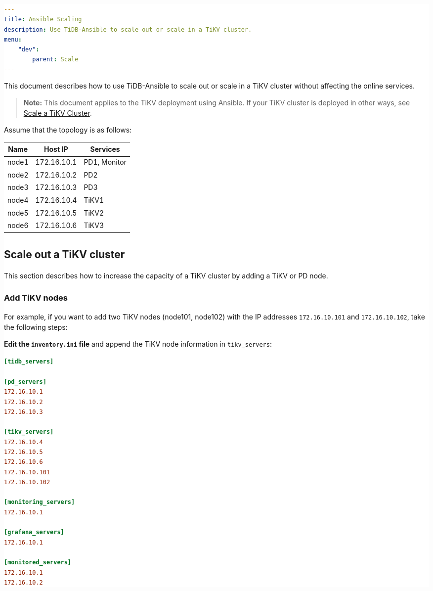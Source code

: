 ```yaml
---
title: Ansible Scaling
description: Use TiDB-Ansible to scale out or scale in a TiKV cluster.
menu:
    "dev":
        parent: Scale
---
```


This document describes how to use TiDB-Ansible to scale out or scale in a TiKV cluster without affecting the online services.

> **Note:** This document applies to the TiKV deployment using Ansible. If your TiKV cluster is deployed in other ways, see [Scale a TiKV Cluster](../introduction).

Assume that the topology is as follows:

| Name | Host IP | Services |
| ---- | ------- | -------- |
| node1 | 172.16.10.1 | PD1, Monitor |
| node2 | 172.16.10.2 | PD2 |
| node3 | 172.16.10.3 | PD3 |
| node4 | 172.16.10.4 | TiKV1 |
| node5 | 172.16.10.5 | TiKV2 |
| node6 | 172.16.10.6 | TiKV3 |

## Scale out a TiKV cluster

This section describes how to increase the capacity of a TiKV cluster by adding a TiKV or PD node.

### Add TiKV nodes

For example, if you want to add two TiKV nodes (node101, node102) with the IP addresses `172.16.10.101` and `172.16.10.102`, take the following steps:

**Edit the `inventory.ini` file** and append the TiKV node information in `tikv_servers`:

```ini
[tidb_servers]

[pd_servers]
172.16.10.1
172.16.10.2
172.16.10.3

[tikv_servers]
172.16.10.4
172.16.10.5
172.16.10.6
172.16.10.101
172.16.10.102

[monitoring_servers]
172.16.10.1

[grafana_servers]
172.16.10.1

[monitored_servers]
172.16.10.1
172.16.10.2
```